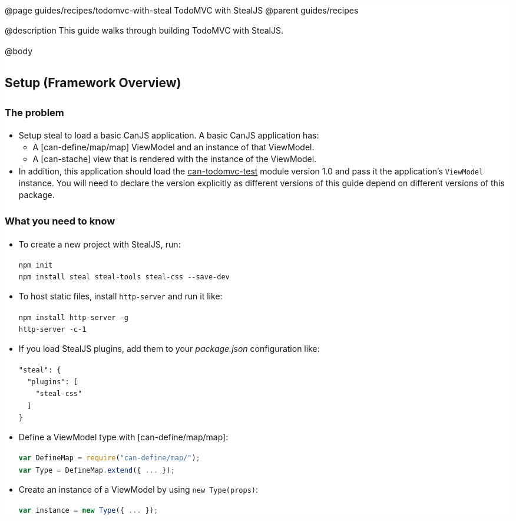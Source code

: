 @page guides/recipes/todomvc-with-steal TodoMVC with StealJS
@parent guides/recipes

@description This guide walks through building TodoMVC with
StealJS.

@body

## Setup (Framework Overview)

### The problem

- Setup steal to load a basic CanJS application.  A basic CanJS application has:
  - A [can-define/map/map] ViewModel and an instance of that ViewModel.
  - A [can-stache] view that is rendered with the instance of the ViewModel.
- In addition, this application should load the [can-todomvc-test](https://www.npmjs.com/package/can-todomvc-test) module version 1.0 and
  pass it the application’s `ViewModel` instance. You will need to declare the version explicitly as different versions of this guide depend on different versions of this package.

### What you need to know

- To create a new project with StealJS, run:

  ```
  npm init
  npm install steal steal-tools steal-css --save-dev
  ```

- To host static files, install `http-server` and run it like:

  ```
  npm install http-server -g
  http-server -c-1
  ```

- If you load StealJS plugins, add them to your _package.json_ configuration like:

  ```
  "steal": {
    "plugins": [
      "steal-css"
    ]
  }
  ```

- Define a ViewModel type with [can-define/map/map]:

  ```js
  var DefineMap = require("can-define/map/");
  var Type = DefineMap.extend({ ... });
  ```

- Create an instance of a ViewModel by using `new Type(props)`:

  ```js
  var instance = new Type({ ... });
  ```
